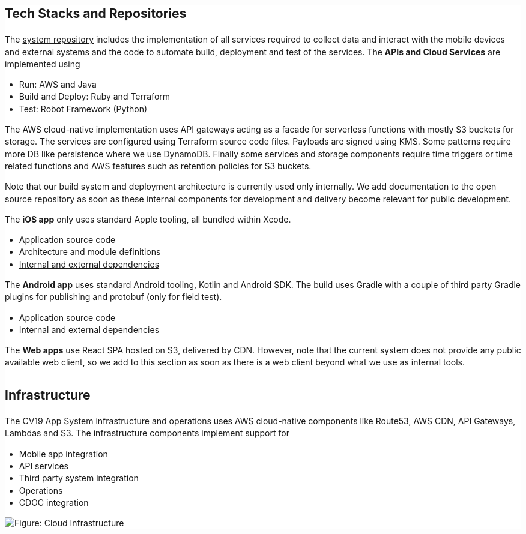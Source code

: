 

## Tech Stacks and Repositories

The [system repository](https://github.com/nhsx/covid19-app-system-public-public) includes the implementation of all services required to collect data and interact with the mobile devices and external systems
and the code to automate build, deployment and test of the services. The **APIs and Cloud Services** are implemented using

* Run: AWS and Java
* Build and Deploy: Ruby and Terraform
* Test: Robot Framework (Python)

The AWS cloud-native implementation uses API gateways acting as a facade for serverless functions with mostly S3 buckets for storage. The services are configured using Terraform source code files. Payloads are signed using KMS. Some patterns require more DB like persistence where we use DynamoDB. Finally some services and storage components require time triggers or time related functions and AWS features such as retention policies for S3 buckets.

Note that our build system and deployment architecture is currently used only internally. We add documentation to the open source repository as soon as these internal components for development and delivery become relevant for public development.

The **iOS app** only uses standard Apple tooling, all bundled within Xcode.

* [Application source code](https://github.com/nhsx/covid-19-app-ios-ag-public-public)
* [Architecture and module definitions](https://github.com/nhsx/covid-19-app-ios-ag-public-public/blob/master/Docs/AppArchitecture.md)
* [Internal and external dependencies](https://github.com/nhsx/covid-19-app-ios-ag-public-public#dependencies)

The **Android app** uses standard Android tooling, Kotlin and Android SDK. The build uses Gradle with a couple of third party Gradle plugins for publishing and protobuf (only for field test).

* [Application source code](https://github.com/nhsx/covid-19-app-android-ag-public-public)
* [Internal and external dependencies](https://github.com/nhsx/covid-19-app-android-ag-public-public/blob/master/app/build.gradle)

The **Web apps** use React SPA hosted on S3, delivered by CDN. However, note that the current system does not provide any public available web client, so we add to this section as soon as there is a web client beyond what we use as internal tools.

## Infrastructure

The CV19 App System infrastructure and operations uses AWS cloud-native components like Route53, AWS CDN, API Gateways, Lambdas and S3. The infrastructure components implement support for

* Mobile app integration
* API services
* Third party system integration
* Operations
* CDOC integration

![Figure: Cloud Infrastructure](diagrams/img/cv19-app-system-cloud-infrastructure-2020-08-12.png "Figure: Cloud Infrastructure")

